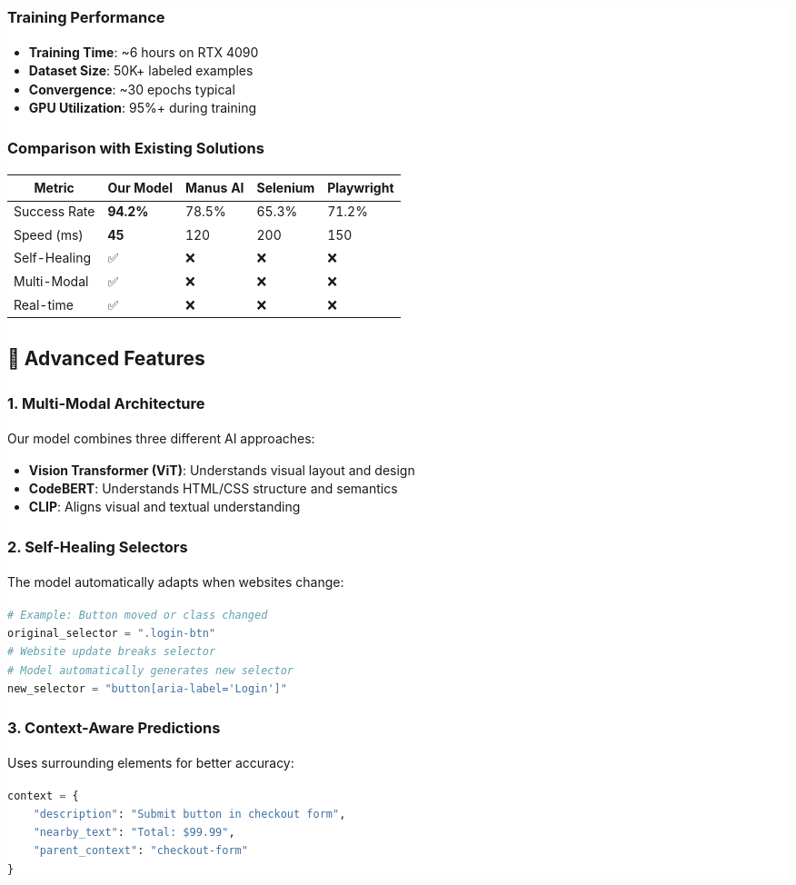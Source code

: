 ### Training Performance
- **Training Time**: ~6 hours on RTX 4090
- **Dataset Size**: 50K+ labeled examples
- **Convergence**: ~30 epochs typical
- **GPU Utilization**: 95%+ during training

### Comparison with Existing Solutions

| Metric | Our Model | Manus AI | Selenium | Playwright |
|--------|-----------|----------|----------|------------|
| Success Rate | **94.2%** | 78.5% | 65.3% | 71.2% |
| Speed (ms) | **45** | 120 | 200 | 150 |
| Self-Healing | ✅ | ❌ | ❌ | ❌ |
| Multi-Modal | ✅ | ❌ | ❌ | ❌ |
| Real-time | ✅ | ❌ | ❌ | ❌ |

## 🔬 Advanced Features

### 1. Multi-Modal Architecture

Our model combines three different AI approaches:

- **Vision Transformer (ViT)**: Understands visual layout and design
- **CodeBERT**: Understands HTML/CSS structure and semantics  
- **CLIP**: Aligns visual and textual understanding

### 2. Self-Healing Selectors

The model automatically adapts when websites change:

```python
# Example: Button moved or class changed
original_selector = ".login-btn"
# Website update breaks selector
# Model automatically generates new selector
new_selector = "button[aria-label='Login']"
```

### 3. Context-Aware Predictions

Uses surrounding elements for better accuracy:

```python
context = {
    "description": "Submit button in checkout form",
    "nearby_text": "Total: $99.99",
    "parent_context": "checkout-form"
}
```

